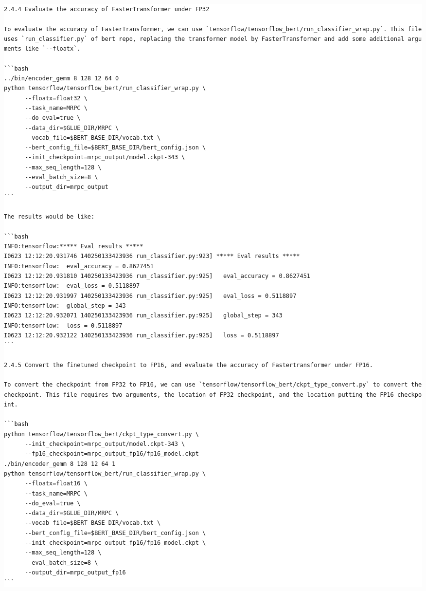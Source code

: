     2.4.4 Evaluate the accuracy of FasterTransformer under FP32

    To evaluate the accuracy of FasterTransformer, we can use `tensorflow/tensorflow_bert/run_classifier_wrap.py`. This file uses `run_classifier.py` of bert repo, replacing the transformer model by FasterTransformer and add some additional arguments like `--floatx`. 

    ```bash 
    ../bin/encoder_gemm 8 128 12 64 0
    python tensorflow/tensorflow_bert/run_classifier_wrap.py \
          --floatx=float32 \
          --task_name=MRPC \
          --do_eval=true \
          --data_dir=$GLUE_DIR/MRPC \
          --vocab_file=$BERT_BASE_DIR/vocab.txt \
          --bert_config_file=$BERT_BASE_DIR/bert_config.json \
          --init_checkpoint=mrpc_output/model.ckpt-343 \
          --max_seq_length=128 \
          --eval_batch_size=8 \
          --output_dir=mrpc_output
    ```

    The results would be like: 

    ```bash
    INFO:tensorflow:***** Eval results *****
    I0623 12:12:20.931746 140250133423936 run_classifier.py:923] ***** Eval results *****
    INFO:tensorflow:  eval_accuracy = 0.8627451
    I0623 12:12:20.931810 140250133423936 run_classifier.py:925]   eval_accuracy = 0.8627451
    INFO:tensorflow:  eval_loss = 0.5118897
    I0623 12:12:20.931997 140250133423936 run_classifier.py:925]   eval_loss = 0.5118897
    INFO:tensorflow:  global_step = 343
    I0623 12:12:20.932071 140250133423936 run_classifier.py:925]   global_step = 343
    INFO:tensorflow:  loss = 0.5118897
    I0623 12:12:20.932122 140250133423936 run_classifier.py:925]   loss = 0.5118897
    ```

    2.4.5 Convert the finetuned checkpoint to FP16, and evaluate the accuracy of Fastertransformer under FP16. 

    To convert the checkpoint from FP32 to FP16, we can use `tensorflow/tensorflow_bert/ckpt_type_convert.py` to convert the checkpoint. This file requires two arguments, the location of FP32 checkpoint, and the location putting the FP16 checkpoint.

    ```bash
    python tensorflow/tensorflow_bert/ckpt_type_convert.py \
          --init_checkpoint=mrpc_output/model.ckpt-343 \
          --fp16_checkpoint=mrpc_output_fp16/fp16_model.ckpt
    ./bin/encoder_gemm 8 128 12 64 1
    python tensorflow/tensorflow_bert/run_classifier_wrap.py \
          --floatx=float16 \
          --task_name=MRPC \
          --do_eval=true \
          --data_dir=$GLUE_DIR/MRPC \
          --vocab_file=$BERT_BASE_DIR/vocab.txt \
          --bert_config_file=$BERT_BASE_DIR/bert_config.json \
          --init_checkpoint=mrpc_output_fp16/fp16_model.ckpt \
          --max_seq_length=128 \
          --eval_batch_size=8 \
          --output_dir=mrpc_output_fp16
    ```
